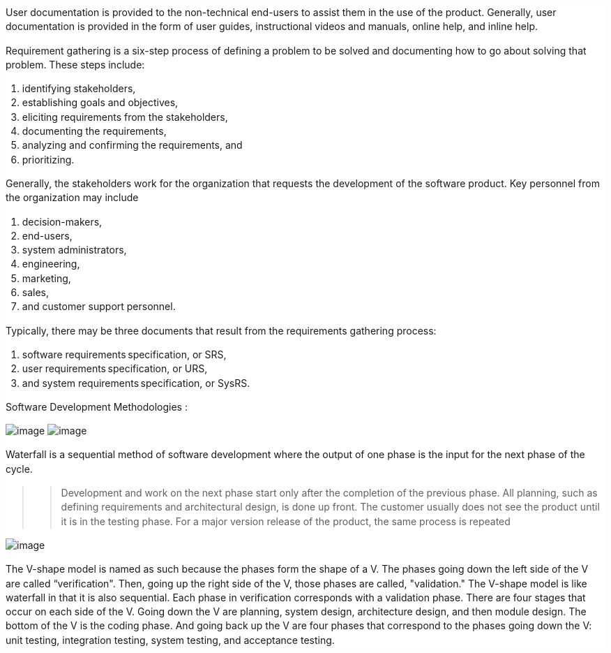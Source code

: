 User documentation is provided to the non-technical end-users to assist them in the use of the product. Generally, user documentation is provided in the form of user guides, instructional videos and manuals, online help, and inline help.

Requirement gathering is a six-step process of defining a problem to be solved and documenting how to go about solving that problem.
 These steps include:
1. identifying stakeholders,
2. establishing goals and objectives,
3. eliciting requirements from the stakeholders,
4. documenting the requirements,
5. analyzing and confirming the requirements, and
6. prioritizing.

Generally, the stakeholders work for the organization that requests the development of the software product.
Key personnel from the organization may include
1. decision-makers,
2. end-users,
3. system administrators,
4. engineering,
5. marketing,
6. sales,
7. and customer support personnel.

Typically, there may be three documents that result from the requirements gathering process:
1. software requirements specification, or SRS,
2. user requirements specification, or URS,
3. and system requirements specification, or SysRS.

Software Development Methodologies : 

![image](https://github.com/Charan-happy/MyTechskillimprovement/assets/89054489/12b9c6ed-90b4-48cd-801d-93212bc0eb7f)
![image](https://github.com/Charan-happy/MyTechskillimprovement/assets/89054489/44e565ae-db3a-442d-900c-48a56fb776a9)






Waterfall is a sequential method of software development where the output of one phase is the input for the next phase of the cycle.
>> Development and work on the next phase start only after the completion of the previous phase.
>> All planning, such as defining requirements and architectural design, is done up front.
>> The customer usually does not see the product until it is in the testing phase.
For a major version release of the product, the same process is repeated

![image](https://github.com/Charan-happy/MyTechskillimprovement/assets/89054489/a77aa09c-dc04-4c09-9ebf-87ba73001596)

The V-shape model is named as such because the phases form the shape of a V.
The phases going down the left side of the V are called “verification".
Then, going up the right side of the V, those phases are called, "validation."
The V-shape model is like waterfall in that it is also sequential.
Each phase in verification corresponds with a validation phase.
There are four stages that occur on each side of the V. Going down the V are planning, system
design, architecture design, and then module design.
The bottom of the V is the coding phase.
And going back up the V are four phases that correspond to the phases going down the V:
unit testing,
integration testing,
system testing, and
acceptance testing.
